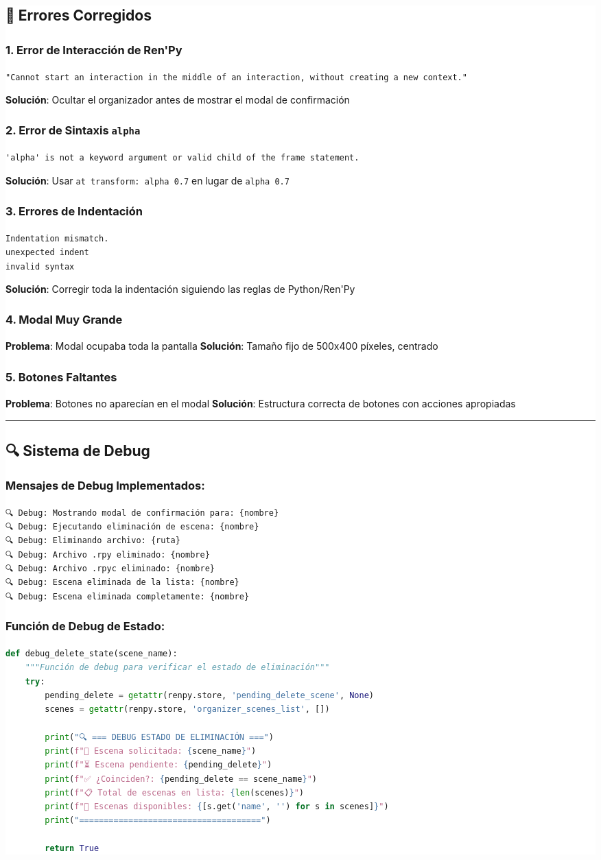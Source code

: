 
## 🚨 Errores Corregidos

### **1. Error de Interacción de Ren'Py**
```
"Cannot start an interaction in the middle of an interaction, without creating a new context."
```
**Solución**: Ocultar el organizador antes de mostrar el modal de confirmación

### **2. Error de Sintaxis `alpha`**
```
'alpha' is not a keyword argument or valid child of the frame statement.
```
**Solución**: Usar `at transform: alpha 0.7` en lugar de `alpha 0.7`

### **3. Errores de Indentación**
```
Indentation mismatch.
unexpected indent
invalid syntax
```
**Solución**: Corregir toda la indentación siguiendo las reglas de Python/Ren'Py

### **4. Modal Muy Grande**
**Problema**: Modal ocupaba toda la pantalla
**Solución**: Tamaño fijo de 500x400 píxeles, centrado

### **5. Botones Faltantes**
**Problema**: Botones no aparecían en el modal
**Solución**: Estructura correcta de botones con acciones apropiadas

---

## 🔍 Sistema de Debug

### **Mensajes de Debug Implementados:**
```
🔍 Debug: Mostrando modal de confirmación para: {nombre}
🔍 Debug: Ejecutando eliminación de escena: {nombre}
🔍 Debug: Eliminando archivo: {ruta}
🔍 Debug: Archivo .rpy eliminado: {nombre}
🔍 Debug: Archivo .rpyc eliminado: {nombre}
🔍 Debug: Escena eliminada de la lista: {nombre}
🔍 Debug: Escena eliminada completamente: {nombre}
```

### **Función de Debug de Estado:**
```python
def debug_delete_state(scene_name):
    """Función de debug para verificar el estado de eliminación"""
    try:
        pending_delete = getattr(renpy.store, 'pending_delete_scene', None)
        scenes = getattr(renpy.store, 'organizer_scenes_list', [])
        
        print("🔍 === DEBUG ESTADO DE ELIMINACIÓN ===")
        print(f"🎯 Escena solicitada: {scene_name}")
        print(f"⏳ Escena pendiente: {pending_delete}")
        print(f"✅ ¿Coinciden?: {pending_delete == scene_name}")
        print(f"📋 Total de escenas en lista: {len(scenes)}")
        print(f"📝 Escenas disponibles: {[s.get('name', '') for s in scenes]}")
        print("=====================================")
        
        return True
```